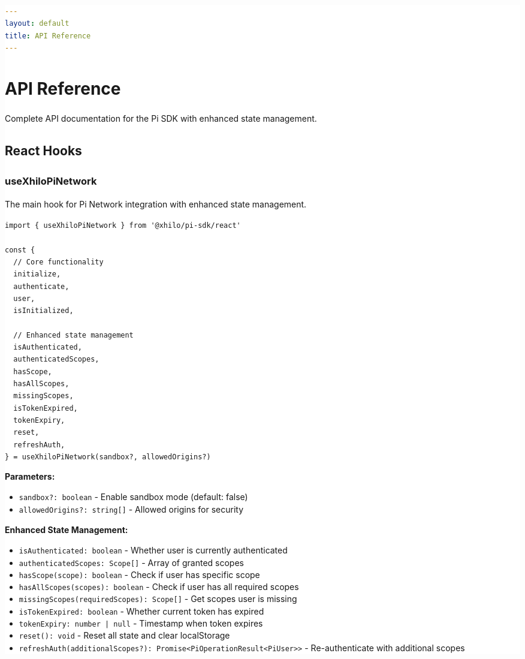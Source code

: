 ```yaml
---
layout: default
title: API Reference
---
```


# API Reference

Complete API documentation for the Pi SDK with enhanced state management.

## React Hooks

### useXhiloPiNetwork

The main hook for Pi Network integration with enhanced state management.

```tsx
import { useXhiloPiNetwork } from '@xhilo/pi-sdk/react'

const {
  // Core functionality
  initialize,
  authenticate,
  user,
  isInitialized,
  
  // Enhanced state management
  isAuthenticated,
  authenticatedScopes,
  hasScope,
  hasAllScopes,
  missingScopes,
  isTokenExpired,
  tokenExpiry,
  reset,
  refreshAuth,
} = useXhiloPiNetwork(sandbox?, allowedOrigins?)
```

**Parameters:**
- `sandbox?: boolean` - Enable sandbox mode (default: false)
- `allowedOrigins?: string[]` - Allowed origins for security

**Enhanced State Management:**
- `isAuthenticated: boolean` - Whether user is currently authenticated
- `authenticatedScopes: Scope[]` - Array of granted scopes
- `hasScope(scope): boolean` - Check if user has specific scope
- `hasAllScopes(scopes): boolean` - Check if user has all required scopes
- `missingScopes(requiredScopes): Scope[]` - Get scopes user is missing
- `isTokenExpired: boolean` - Whether current token has expired
- `tokenExpiry: number | null` - Timestamp when token expires
- `reset(): void` - Reset all state and clear localStorage
- `refreshAuth(additionalScopes?): Promise<PiOperationResult<PiUser>>` - Re-authenticate with additional scopes
